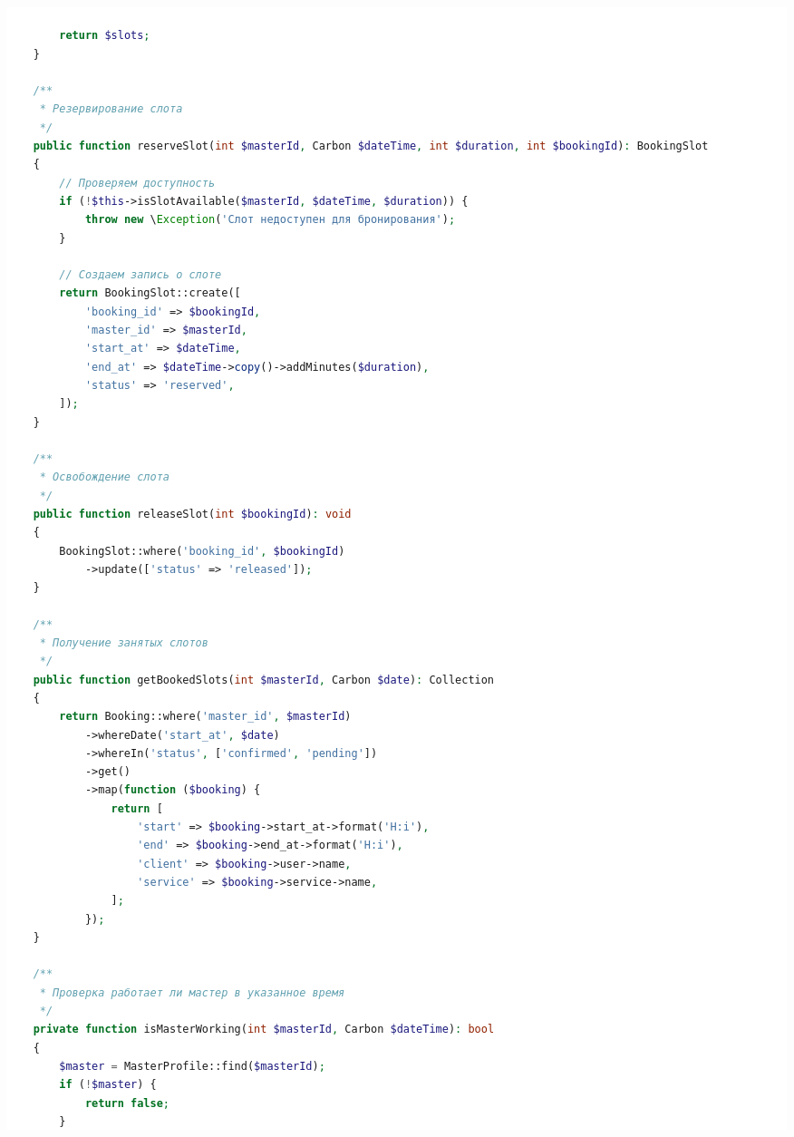 ```php

        return $slots;
    }

    /**
     * Резервирование слота
     */
    public function reserveSlot(int $masterId, Carbon $dateTime, int $duration, int $bookingId): BookingSlot
    {
        // Проверяем доступность
        if (!$this->isSlotAvailable($masterId, $dateTime, $duration)) {
            throw new \Exception('Слот недоступен для бронирования');
        }

        // Создаем запись о слоте
        return BookingSlot::create([
            'booking_id' => $bookingId,
            'master_id' => $masterId,
            'start_at' => $dateTime,
            'end_at' => $dateTime->copy()->addMinutes($duration),
            'status' => 'reserved',
        ]);
    }

    /**
     * Освобождение слота
     */
    public function releaseSlot(int $bookingId): void
    {
        BookingSlot::where('booking_id', $bookingId)
            ->update(['status' => 'released']);
    }

    /**
     * Получение занятых слотов
     */
    public function getBookedSlots(int $masterId, Carbon $date): Collection
    {
        return Booking::where('master_id', $masterId)
            ->whereDate('start_at', $date)
            ->whereIn('status', ['confirmed', 'pending'])
            ->get()
            ->map(function ($booking) {
                return [
                    'start' => $booking->start_at->format('H:i'),
                    'end' => $booking->end_at->format('H:i'),
                    'client' => $booking->user->name,
                    'service' => $booking->service->name,
                ];
            });
    }

    /**
     * Проверка работает ли мастер в указанное время
     */
    private function isMasterWorking(int $masterId, Carbon $dateTime): bool
    {
        $master = MasterProfile::find($masterId);
        if (!$master) {
            return false;
        }

```
